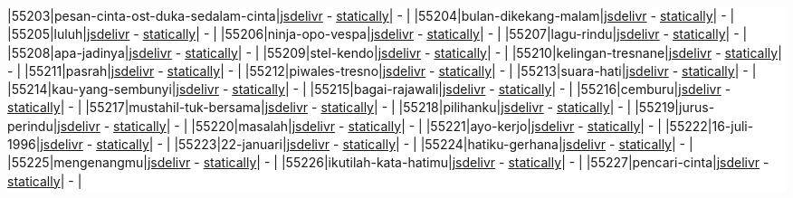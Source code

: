 |55203|pesan-cinta-ost-duka-sedalam-cinta|[jsdelivr](https://cdn.jsdelivr.net/gh/dbchord/c5-3-6/55001-60000/55001-55500/pesan-cinta-ost-duka-sedalam-cinta.webp) - [statically](https://cdn.statically.io/gh/dbchord/c5-3-6/i/55001-60000/55001-55500/pesan-cinta-ost-duka-sedalam-cinta.webp)| - |
|55204|bulan-dikekang-malam|[jsdelivr](https://cdn.jsdelivr.net/gh/dbchord/c5-3-6/55001-60000/55001-55500/bulan-dikekang-malam.webp) - [statically](https://cdn.statically.io/gh/dbchord/c5-3-6/i/55001-60000/55001-55500/bulan-dikekang-malam.webp)| - |
|55205|luluh|[jsdelivr](https://cdn.jsdelivr.net/gh/dbchord/c5-3-6/55001-60000/55001-55500/luluh.webp) - [statically](https://cdn.statically.io/gh/dbchord/c5-3-6/i/55001-60000/55001-55500/luluh.webp)| - |
|55206|ninja-opo-vespa|[jsdelivr](https://cdn.jsdelivr.net/gh/dbchord/c5-3-6/55001-60000/55001-55500/ninja-opo-vespa.webp) - [statically](https://cdn.statically.io/gh/dbchord/c5-3-6/i/55001-60000/55001-55500/ninja-opo-vespa.webp)| - |
|55207|lagu-rindu|[jsdelivr](https://cdn.jsdelivr.net/gh/dbchord/c5-3-6/55001-60000/55001-55500/lagu-rindu.webp) - [statically](https://cdn.statically.io/gh/dbchord/c5-3-6/i/55001-60000/55001-55500/lagu-rindu.webp)| - |
|55208|apa-jadinya|[jsdelivr](https://cdn.jsdelivr.net/gh/dbchord/c5-3-6/55001-60000/55001-55500/apa-jadinya.webp) - [statically](https://cdn.statically.io/gh/dbchord/c5-3-6/i/55001-60000/55001-55500/apa-jadinya.webp)| - |
|55209|stel-kendo|[jsdelivr](https://cdn.jsdelivr.net/gh/dbchord/c5-3-6/55001-60000/55001-55500/stel-kendo.webp) - [statically](https://cdn.statically.io/gh/dbchord/c5-3-6/i/55001-60000/55001-55500/stel-kendo.webp)| - |
|55210|kelingan-tresnane|[jsdelivr](https://cdn.jsdelivr.net/gh/dbchord/c5-3-6/55001-60000/55001-55500/kelingan-tresnane.webp) - [statically](https://cdn.statically.io/gh/dbchord/c5-3-6/i/55001-60000/55001-55500/kelingan-tresnane.webp)| - |
|55211|pasrah|[jsdelivr](https://cdn.jsdelivr.net/gh/dbchord/c5-3-6/55001-60000/55001-55500/pasrah.webp) - [statically](https://cdn.statically.io/gh/dbchord/c5-3-6/i/55001-60000/55001-55500/pasrah.webp)| - |
|55212|piwales-tresno|[jsdelivr](https://cdn.jsdelivr.net/gh/dbchord/c5-3-6/55001-60000/55001-55500/piwales-tresno.webp) - [statically](https://cdn.statically.io/gh/dbchord/c5-3-6/i/55001-60000/55001-55500/piwales-tresno.webp)| - |
|55213|suara-hati|[jsdelivr](https://cdn.jsdelivr.net/gh/dbchord/c5-3-6/55001-60000/55001-55500/suara-hati.webp) - [statically](https://cdn.statically.io/gh/dbchord/c5-3-6/i/55001-60000/55001-55500/suara-hati.webp)| - |
|55214|kau-yang-sembunyi|[jsdelivr](https://cdn.jsdelivr.net/gh/dbchord/c5-3-6/55001-60000/55001-55500/kau-yang-sembunyi.webp) - [statically](https://cdn.statically.io/gh/dbchord/c5-3-6/i/55001-60000/55001-55500/kau-yang-sembunyi.webp)| - |
|55215|bagai-rajawali|[jsdelivr](https://cdn.jsdelivr.net/gh/dbchord/c5-3-6/55001-60000/55001-55500/bagai-rajawali.webp) - [statically](https://cdn.statically.io/gh/dbchord/c5-3-6/i/55001-60000/55001-55500/bagai-rajawali.webp)| - |
|55216|cemburu|[jsdelivr](https://cdn.jsdelivr.net/gh/dbchord/c5-3-6/55001-60000/55001-55500/cemburu.webp) - [statically](https://cdn.statically.io/gh/dbchord/c5-3-6/i/55001-60000/55001-55500/cemburu.webp)| - |
|55217|mustahil-tuk-bersama|[jsdelivr](https://cdn.jsdelivr.net/gh/dbchord/c5-3-6/55001-60000/55001-55500/mustahil-tuk-bersama.webp) - [statically](https://cdn.statically.io/gh/dbchord/c5-3-6/i/55001-60000/55001-55500/mustahil-tuk-bersama.webp)| - |
|55218|pilihanku|[jsdelivr](https://cdn.jsdelivr.net/gh/dbchord/c5-3-6/55001-60000/55001-55500/pilihanku.webp) - [statically](https://cdn.statically.io/gh/dbchord/c5-3-6/i/55001-60000/55001-55500/pilihanku.webp)| - |
|55219|jurus-perindu|[jsdelivr](https://cdn.jsdelivr.net/gh/dbchord/c5-3-6/55001-60000/55001-55500/jurus-perindu.webp) - [statically](https://cdn.statically.io/gh/dbchord/c5-3-6/i/55001-60000/55001-55500/jurus-perindu.webp)| - |
|55220|masalah|[jsdelivr](https://cdn.jsdelivr.net/gh/dbchord/c5-3-6/55001-60000/55001-55500/masalah.webp) - [statically](https://cdn.statically.io/gh/dbchord/c5-3-6/i/55001-60000/55001-55500/masalah.webp)| - |
|55221|ayo-kerjo|[jsdelivr](https://cdn.jsdelivr.net/gh/dbchord/c5-3-6/55001-60000/55001-55500/ayo-kerjo.webp) - [statically](https://cdn.statically.io/gh/dbchord/c5-3-6/i/55001-60000/55001-55500/ayo-kerjo.webp)| - |
|55222|16-juli-1996|[jsdelivr](https://cdn.jsdelivr.net/gh/dbchord/c5-3-6/55001-60000/55001-55500/16-juli-1996.webp) - [statically](https://cdn.statically.io/gh/dbchord/c5-3-6/i/55001-60000/55001-55500/16-juli-1996.webp)| - |
|55223|22-januari|[jsdelivr](https://cdn.jsdelivr.net/gh/dbchord/c5-3-6/55001-60000/55001-55500/22-januari.webp) - [statically](https://cdn.statically.io/gh/dbchord/c5-3-6/i/55001-60000/55001-55500/22-januari.webp)| - |
|55224|hatiku-gerhana|[jsdelivr](https://cdn.jsdelivr.net/gh/dbchord/c5-3-6/55001-60000/55001-55500/hatiku-gerhana.webp) - [statically](https://cdn.statically.io/gh/dbchord/c5-3-6/i/55001-60000/55001-55500/hatiku-gerhana.webp)| - |
|55225|mengenangmu|[jsdelivr](https://cdn.jsdelivr.net/gh/dbchord/c5-3-6/55001-60000/55001-55500/mengenangmu.webp) - [statically](https://cdn.statically.io/gh/dbchord/c5-3-6/i/55001-60000/55001-55500/mengenangmu.webp)| - |
|55226|ikutilah-kata-hatimu|[jsdelivr](https://cdn.jsdelivr.net/gh/dbchord/c5-3-6/55001-60000/55001-55500/ikutilah-kata-hatimu.webp) - [statically](https://cdn.statically.io/gh/dbchord/c5-3-6/i/55001-60000/55001-55500/ikutilah-kata-hatimu.webp)| - |
|55227|pencari-cinta|[jsdelivr](https://cdn.jsdelivr.net/gh/dbchord/c5-3-6/55001-60000/55001-55500/pencari-cinta.webp) - [statically](https://cdn.statically.io/gh/dbchord/c5-3-6/i/55001-60000/55001-55500/pencari-cinta.webp)| - |